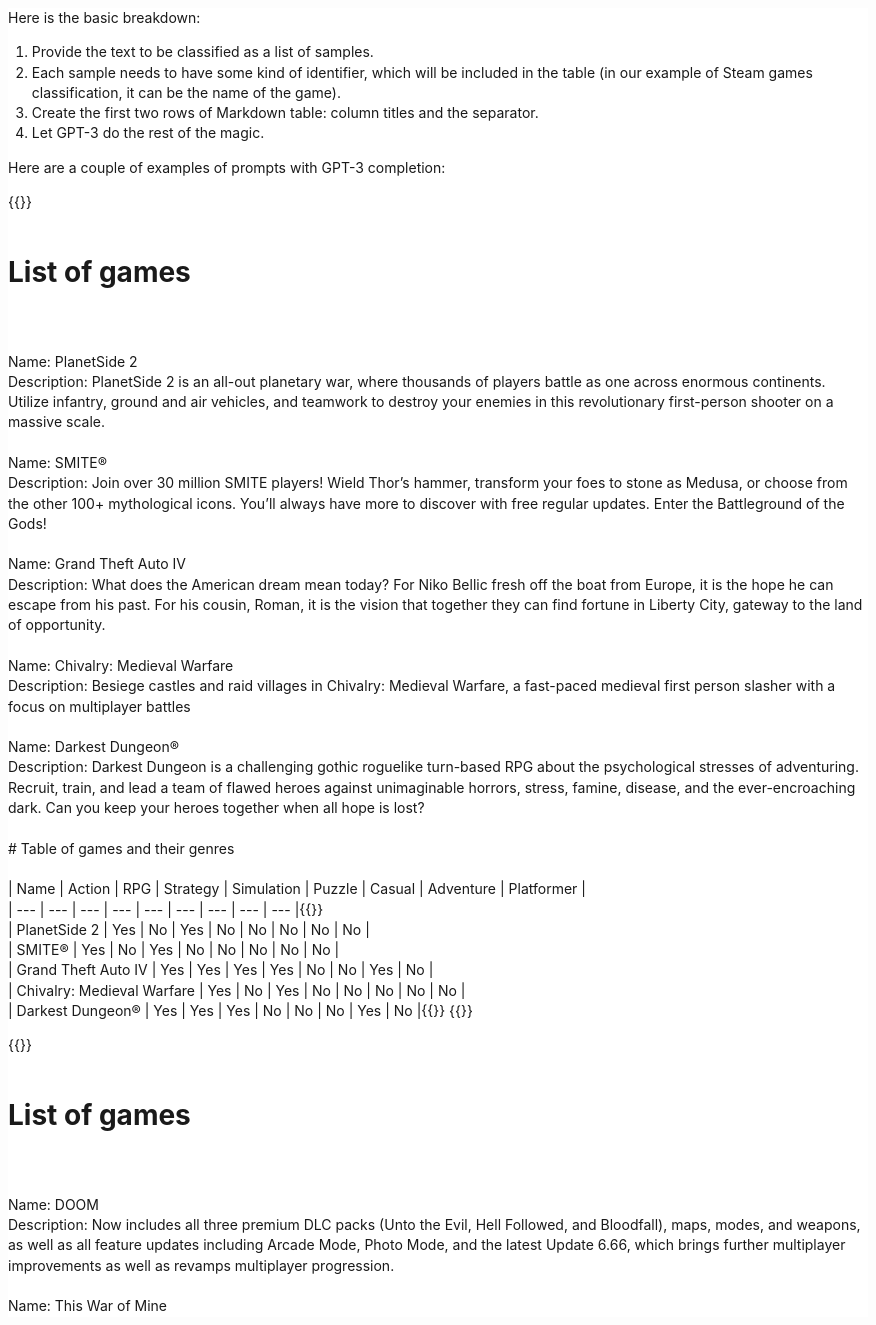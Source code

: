Here is the basic breakdown: 

1. Provide the text to be classified as a list of samples. 
2. Each sample needs to have some kind of identifier, which will be included in the table (in our example of Steam games classification, it can be the name of the game). 
3. Create the first two rows of Markdown table: column titles and the separator. 
4. Let GPT-3 do the rest of the magic. 

Here are a couple of examples of prompts with GPT-3 completion:

{{<gpt>}}
# List of games
<br>
<br>Name: PlanetSide 2
<br>Description: PlanetSide 2 is an all-out planetary war, where thousands of players battle as one across enormous continents. Utilize infantry, ground and air vehicles, and teamwork to destroy your enemies in this revolutionary first-person shooter on a massive scale.
<br>
<br>Name: SMITE®
<br>Description: Join over 30 million SMITE players! Wield Thor’s hammer, transform your foes to stone as Medusa, or choose from the other 100+ mythological icons. You’ll always have more to discover with free regular updates. Enter the Battleground of the Gods!
<br>
<br>Name: Grand Theft Auto IV
<br>Description: What does the American dream mean today? For Niko Bellic fresh off the boat from Europe, it is the hope he can escape from his past. For his cousin, Roman, it is the vision that together they can find fortune in Liberty City, gateway to the land of opportunity.
<br>
<br>Name: Chivalry: Medieval Warfare
<br>Description: Besiege castles and raid villages in Chivalry: Medieval Warfare, a fast-paced medieval first person slasher with a focus on multiplayer battles
<br>
<br>Name: Darkest Dungeon®
<br>Description: Darkest Dungeon is a challenging gothic roguelike turn-based RPG about the psychological stresses of adventuring. Recruit, train, and lead a team of flawed heroes against unimaginable horrors, stress, famine, disease, and the ever-encroaching dark. Can you keep your heroes together when all hope is lost?
<br>
<br># Table of games and their genres
<br>
<br>| Name | Action | RPG | Strategy | Simulation | Puzzle | Casual | Adventure | Platformer |
<br>| --- | --- | --- | --- | --- | --- | --- | --- | --- |{{<gpt-comp>}}&nbsp;
<br>| PlanetSide 2 | Yes | No | Yes | No | No | No | No | No |
<br>| SMITE® | Yes | No | Yes | No | No | No | No | No |
<br>| Grand Theft Auto IV | Yes | Yes | Yes | Yes | No | No | Yes | No |
<br>| Chivalry: Medieval Warfare | Yes | No | Yes | No | No | No | No | No |
<br>| Darkest Dungeon® | Yes | Yes | Yes | No | No | No | Yes | No |{{</gpt-comp>}}
{{</gpt>}}

{{<gpt>}}
# List of games
<br>
<br>Name: DOOM
<br>Description: Now includes all three premium DLC packs (Unto the Evil, Hell Followed, and Bloodfall), maps, modes, and weapons, as well as all feature updates including Arcade Mode, Photo Mode, and the latest Update 6.66, which brings further multiplayer improvements as well as revamps multiplayer progression.
<br>
<br>Name: This War of Mine